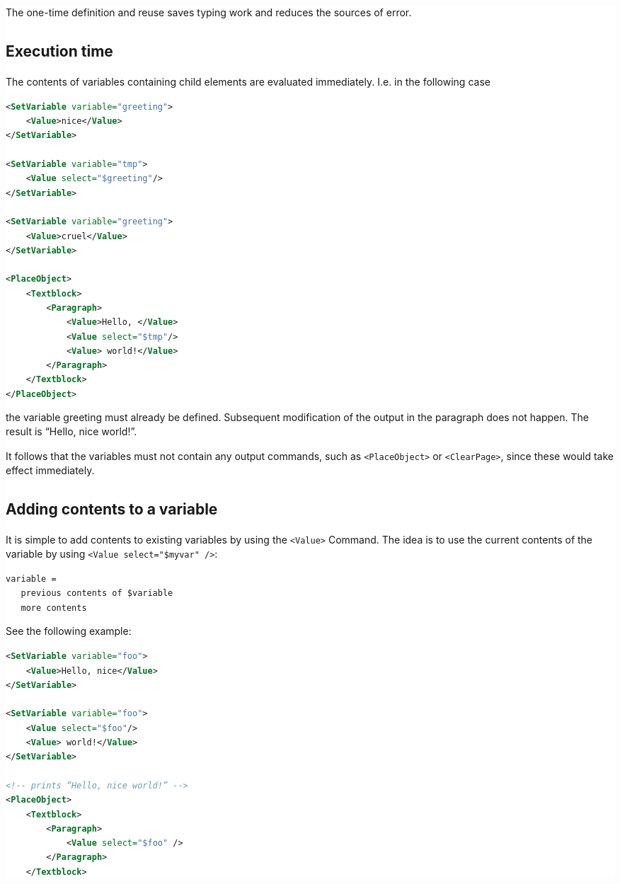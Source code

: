 The one-time definition and reuse saves typing work and reduces the sources of error.

## Execution time

The contents of variables containing child elements are evaluated immediately. I.e. in the following case

~~~xml
<SetVariable variable="greeting">
    <Value>nice</Value>
</SetVariable>

<SetVariable variable="tmp">
    <Value select="$greeting"/>
</SetVariable>

<SetVariable variable="greeting">
    <Value>cruel</Value>
</SetVariable>

<PlaceObject>
    <Textblock>
        <Paragraph>
            <Value>Hello, </Value>
            <Value select="$tmp"/>
            <Value> world!</Value>
        </Paragraph>
    </Textblock>
</PlaceObject>
~~~

the variable greeting must already be defined. Subsequent modification of the output in the paragraph does not happen. The result is “Hello, nice world!”.

It follows that the variables must not contain any output commands, such as `<PlaceObject>` or `<ClearPage>`, since these would take effect immediately.

## Adding contents to a variable

It is simple to add contents to existing variables by using the `<Value>` Command. The idea is to use the current contents of the variable by using `<Value select="$myvar" />`:

~~~
variable =
   previous contents of $variable
   more contents
~~~

See the following example:

~~~xml
<SetVariable variable="foo">
    <Value>Hello, nice</Value>
</SetVariable>

<SetVariable variable="foo">
    <Value select="$foo"/>
    <Value> world!</Value>
</SetVariable>

<!-- prints “Hello, nice world!” -->
<PlaceObject>
    <Textblock>
        <Paragraph>
            <Value select="$foo" />
        </Paragraph>
    </Textblock>
~~~